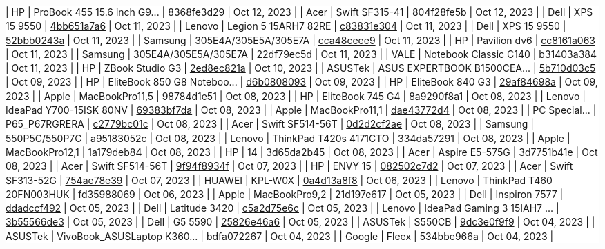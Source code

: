 | HP            | ProBook 455 15.6 inch G9... | [8368fe3d29](https://linux-hardware.org/?probe=8368fe3d29) | Oct 12, 2023 |
| Acer          | Swift SF315-41              | [804f28fe5b](https://linux-hardware.org/?probe=804f28fe5b) | Oct 12, 2023 |
| Dell          | XPS 15 9550                 | [4bb651a7a6](https://linux-hardware.org/?probe=4bb651a7a6) | Oct 11, 2023 |
| Lenovo        | Legion 5 15ARH7 82RE        | [c83831e304](https://linux-hardware.org/?probe=c83831e304) | Oct 11, 2023 |
| Dell          | XPS 15 9550                 | [52bbb0243a](https://linux-hardware.org/?probe=52bbb0243a) | Oct 11, 2023 |
| Samsung       | 305E4A/305E5A/305E7A        | [cca48ceee9](https://linux-hardware.org/?probe=cca48ceee9) | Oct 11, 2023 |
| HP            | Pavilion dv6                | [cc8161a063](https://linux-hardware.org/?probe=cc8161a063) | Oct 11, 2023 |
| Samsung       | 305E4A/305E5A/305E7A        | [22df79ec5d](https://linux-hardware.org/?probe=22df79ec5d) | Oct 11, 2023 |
| VALE          | Notebook Classic C140       | [b31403a384](https://linux-hardware.org/?probe=b31403a384) | Oct 11, 2023 |
| HP            | ZBook Studio G3             | [2ed8ec821a](https://linux-hardware.org/?probe=2ed8ec821a) | Oct 10, 2023 |
| ASUSTek       | ASUS EXPERTBOOK B1500CEA... | [5b710d03c5](https://linux-hardware.org/?probe=5b710d03c5) | Oct 09, 2023 |
| HP            | EliteBook 850 G8 Noteboo... | [d6b0808093](https://linux-hardware.org/?probe=d6b0808093) | Oct 09, 2023 |
| HP            | EliteBook 840 G3            | [29af84698a](https://linux-hardware.org/?probe=29af84698a) | Oct 09, 2023 |
| Apple         | MacBookPro11,5              | [98784d1e51](https://linux-hardware.org/?probe=98784d1e51) | Oct 08, 2023 |
| HP            | EliteBook 745 G4            | [8a9290f8a1](https://linux-hardware.org/?probe=8a9290f8a1) | Oct 08, 2023 |
| Lenovo        | IdeaPad Y700-15ISK 80NV     | [69383bf7da](https://linux-hardware.org/?probe=69383bf7da) | Oct 08, 2023 |
| Apple         | MacBookPro11,1              | [dae43772d4](https://linux-hardware.org/?probe=dae43772d4) | Oct 08, 2023 |
| PC Special... | P65_P67RGRERA               | [c2779bc01c](https://linux-hardware.org/?probe=c2779bc01c) | Oct 08, 2023 |
| Acer          | Swift SF514-56T             | [0d2d2cf2ae](https://linux-hardware.org/?probe=0d2d2cf2ae) | Oct 08, 2023 |
| Samsung       | 550P5C/550P7C               | [a95183052c](https://linux-hardware.org/?probe=a95183052c) | Oct 08, 2023 |
| Lenovo        | ThinkPad T420s 4171CTO      | [334da57291](https://linux-hardware.org/?probe=334da57291) | Oct 08, 2023 |
| Apple         | MacBookPro12,1              | [1a179deb84](https://linux-hardware.org/?probe=1a179deb84) | Oct 08, 2023 |
| HP            | 14                          | [3d65da2b45](https://linux-hardware.org/?probe=3d65da2b45) | Oct 08, 2023 |
| Acer          | Aspire E5-575G              | [3d7751b41e](https://linux-hardware.org/?probe=3d7751b41e) | Oct 08, 2023 |
| Acer          | Swift SF514-56T             | [9f94f8934f](https://linux-hardware.org/?probe=9f94f8934f) | Oct 07, 2023 |
| HP            | ENVY 15                     | [082502c7d2](https://linux-hardware.org/?probe=082502c7d2) | Oct 07, 2023 |
| Acer          | Swift SF313-52G             | [754ae78e39](https://linux-hardware.org/?probe=754ae78e39) | Oct 07, 2023 |
| HUAWEI        | KPL-W0X                     | [0a4d13a8f8](https://linux-hardware.org/?probe=0a4d13a8f8) | Oct 06, 2023 |
| Lenovo        | ThinkPad T460 20FN003HUK    | [fd35988069](https://linux-hardware.org/?probe=fd35988069) | Oct 06, 2023 |
| Apple         | MacBookPro9,2               | [21d197e617](https://linux-hardware.org/?probe=21d197e617) | Oct 05, 2023 |
| Dell          | Inspiron 7577               | [ddadccf492](https://linux-hardware.org/?probe=ddadccf492) | Oct 05, 2023 |
| Dell          | Latitude 3420               | [c5a2d75e6c](https://linux-hardware.org/?probe=c5a2d75e6c) | Oct 05, 2023 |
| Lenovo        | IdeaPad Gaming 3 15IAH7 ... | [3b55566de3](https://linux-hardware.org/?probe=3b55566de3) | Oct 05, 2023 |
| Dell          | G5 5590                     | [25826e46a6](https://linux-hardware.org/?probe=25826e46a6) | Oct 05, 2023 |
| ASUSTek       | S550CB                      | [9dc3e0f9f9](https://linux-hardware.org/?probe=9dc3e0f9f9) | Oct 04, 2023 |
| ASUSTek       | VivoBook_ASUSLaptop K360... | [bdfa072267](https://linux-hardware.org/?probe=bdfa072267) | Oct 04, 2023 |
| Google        | Fleex                       | [534bbe966a](https://linux-hardware.org/?probe=534bbe966a) | Oct 04, 2023 |